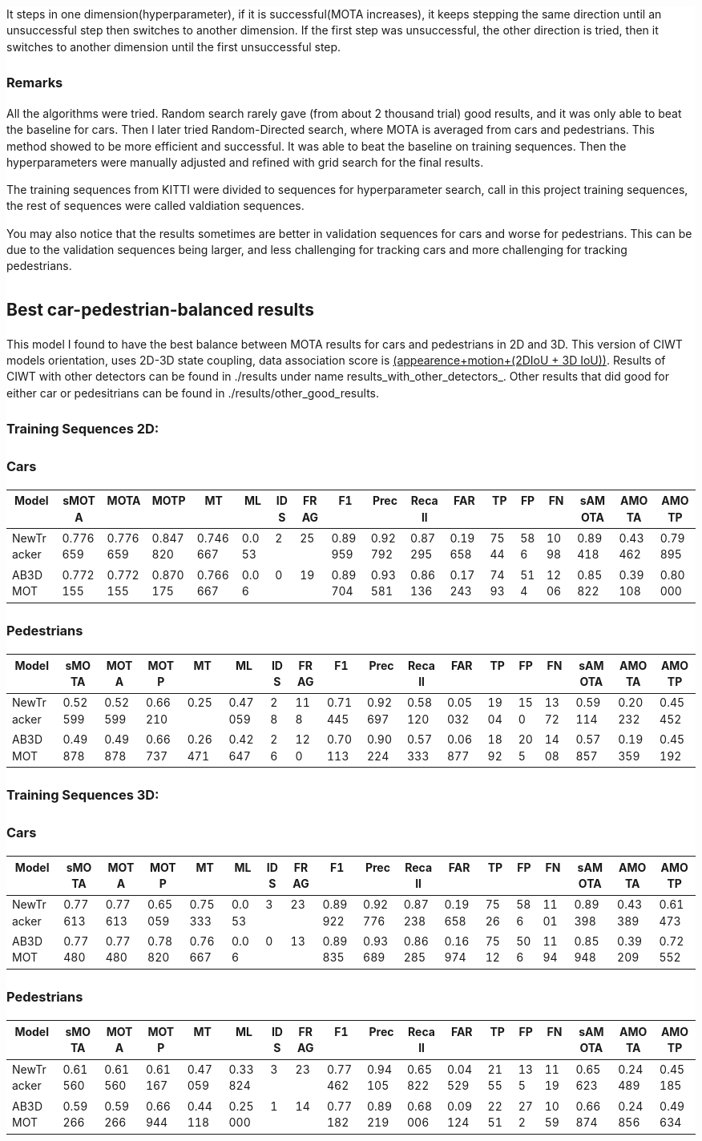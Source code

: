 It steps in one dimension(hyperparameter), if it is successful(MOTA increases), it keeps stepping the same direction until an unsuccessful step then switches to another dimension. If the first step was unsuccessful, the other direction is tried, then it switches to another dimension until the first unsuccessful step.

### Remarks
All the algorithms were tried. Random search rarely gave (from about 2 thousand trial) good results, and it was only able to beat the baseline for cars. Then I later tried Random-Directed search, where MOTA is averaged from cars and pedestrians. This method showed to be more efficient and successful. It was able to beat the baseline on training sequences. Then the hyperparameters were manually adjusted and refined with grid search for the final results. 

The training sequences from KITTI were divided to sequences for hyperparameter search, call in this project training sequences, the rest of sequences were called valdiation sequences.

You may also notice that the results sometimes are better in validation sequences for cars and worse for pedestrians. This can be due to the validation sequences being larger, and less challenging for tracking cars and more challenging for tracking pedestrians.

## Best car-pedestrian-balanced results
This model I found to have the best balance between MOTA results for cars and pedestrians in 2D and 3D. This version of CIWT models orientation, uses 2D-3D state coupling, data association score is [(appearence+motion+(2DIoU + 3D IoU))](#Experimenting-with-Data-Associations-Algorithms). 
Results of CIWT with other detectors can be found in ./results 
under name results_with_other_detectors_. Other results that did good for either car or pedesitrians can be found in ./results/other_good_results.
### Training Sequences 2D:
### Cars
|Model  |sMOTA   |MOTA    |MOTP    |MT      |ML   |IDS|FRAG|F1     |Prec   |Recall |FAR    |TP  |FP |FN  |sAMOTA |AMOTA  |AMOTP  |
|-------|--------|--------|--------|--------|-----|---|----|-------|-------|-------|-------|----|---|----|-------|-------|-------|
|NewTracker   |0.776659|0.776659|0.847820|0.746667|0.053|2  |25  |0.89959|0.92792|0.87295|0.19658|7544|586|1098|0.89418|0.43462|0.79895|
|AB3DMOT|0.772155|0.772155|0.870175|0.766667|0.06 |0  |19  |0.89704|0.93581|0.86136|0.17243|7493|514|1206|0.85822|0.39108|0.80000|

### Pedestrians
|Model  |sMOTA   |MOTA    |MOTP    |MT      |ML   |IDS|FRAG|F1     |Prec   |Recall |FAR    |TP  |FP |FN  |sAMOTA |AMOTA  |AMOTP  |
|-------|--------|--------|--------|--------|-----|---|----|-------|-------|-------|-------|----|---|----|-------|-------|-------|
|NewTracker   |0.52599 |0.52599 |0.66210 |0.25    |0.47059|28 |118 |0.71445|0.92697|0.58120|0.05032|1904|150|1372|0.59114|0.20232|0.45452|
|AB3DMOT|0.49878 |0.49878 |0.66737 |0.26471 |0.42647|26 |120 |0.70113|0.90224|0.57333|0.06877|1892|205|1408|0.57857|0.19359|0.45192|


### Training Sequences 3D:
### Cars
|Model  |sMOTA   |MOTA    |MOTP    |MT      |ML   |IDS|FRAG|F1     |Prec   |Recall |FAR    |TP  |FP |FN  |sAMOTA |AMOTA  |AMOTP  |
|-------|--------|--------|--------|--------|-----|---|----|-------|-------|-------|-------|----|---|----|-------|-------|-------|
|NewTracker   |0.77613 |0.77613 |0.65059 |0.75333 |0.053|3  |23  |0.89922|0.92776|0.87238|0.19658|7526|586|1101|0.89398|0.43389|0.61473|
|AB3DMOT|0.77480 |0.77480 |0.78820 |0.76667 |0.06 |0  |13  |0.89835|0.93689|0.86285|0.16974|7512|506|1194|0.85948|0.39209|0.72552|
### Pedestrians
|Model  |sMOTA   |MOTA    |MOTP    |MT      |ML   |IDS|FRAG|F1     |Prec   |Recall |FAR    |TP  |FP |FN  |sAMOTA |AMOTA  |AMOTP  |
|-------|--------|--------|--------|--------|-----|---|----|-------|-------|-------|-------|----|---|----|-------|-------|-------|
|NewTracker   |0.61560 |0.61560 |0.61167 |0.47059 |0.33824|3  |23  |0.77462|0.94105|0.65822|0.04529|2155|135|1119|0.65623|0.24489|0.45185|
|AB3DMOT|0.59266 |0.59266 |0.66944 |0.44118 |0.25000|1  |14  |0.77182|0.89219|0.68006|0.09124|2251|272|1059|0.66874|0.24856|0.49634|
